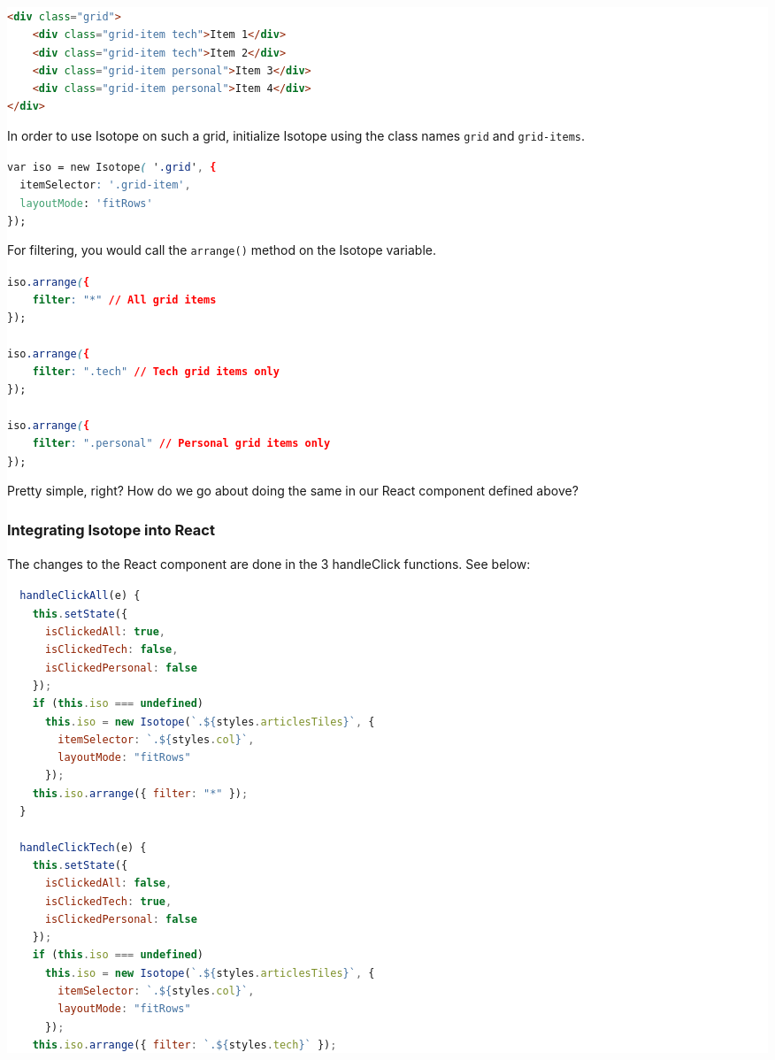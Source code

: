```html
<div class="grid">
	<div class="grid-item tech">Item 1</div>
	<div class="grid-item tech">Item 2</div>
	<div class="grid-item personal">Item 3</div>
	<div class="grid-item personal">Item 4</div>
</div>
```

In order to use Isotope on such a grid, initialize Isotope using the class names `grid` and `grid-items`.

```css
var iso = new Isotope( '.grid', {
  itemSelector: '.grid-item',
  layoutMode: 'fitRows'
});
```

For filtering, you would call the `arrange()` method on the Isotope variable.

```css
iso.arrange({
	filter: "*" // All grid items
});

iso.arrange({
	filter: ".tech" // Tech grid items only
});

iso.arrange({
	filter: ".personal" // Personal grid items only
});
```

Pretty simple, right? How do we go about doing the same in our React component defined above?

### Integrating Isotope into React

The changes to the React component are done in the 3 handleClick functions. See below:

```jsx
  handleClickAll(e) {
    this.setState({
      isClickedAll: true,
      isClickedTech: false,
      isClickedPersonal: false
    });
    if (this.iso === undefined)
      this.iso = new Isotope(`.${styles.articlesTiles}`, {
        itemSelector: `.${styles.col}`,
        layoutMode: "fitRows"
      });
    this.iso.arrange({ filter: "*" });
  }

  handleClickTech(e) {
    this.setState({
      isClickedAll: false,
      isClickedTech: true,
      isClickedPersonal: false
    });
    if (this.iso === undefined)
      this.iso = new Isotope(`.${styles.articlesTiles}`, {
        itemSelector: `.${styles.col}`,
        layoutMode: "fitRows"
      });
    this.iso.arrange({ filter: `.${styles.tech}` });
```